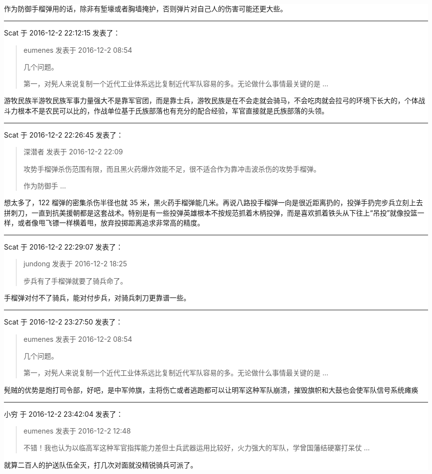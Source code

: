 作为防御手榴弹用的话，除非有堑壕或者胸墙掩护，否则弹片对自己人的伤害可能还更大些。

---

Scat 于 2016-12-2 22:12:15 发表了：

> eumenes 发表于 2016-12-2 08:54
>
> 几个问题。
>
> 第一，对髡人来说复制一个近代工业体系远比复制近代军队容易的多。无论做什么事情最关键的是 ...

游牧民族半游牧民族军事力量强大不是靠军官团，而是靠士兵，游牧民族是在不会走就会骑马，不会吃肉就会拉弓的环境下长大的，个体战斗力根本不是农民可以比的，作战单位基于氏族部落也有充分的配合经验，军官直接就是氏族部落的头领。

---

Scat 于 2016-12-2 22:26:45 发表了：

> 深潜者 发表于 2016-12-2 22:09
>
> 攻势手榴弹杀伤范围有限，而且黑火药爆炸效能不足，很不适合作为靠冲击波杀伤的攻势手榴弹。
>
> 作为防御手 ...

想太多了，122 榴弹的密集杀伤半径也就 35 米，黑火药手榴弹能几米。再说八路投手榴弹一向是很近距离扔的，投弹手扔完步兵立刻上去拼刺刀，一直到抗美援朝都是这套战术。特别是有一些投弹英雄根本不按规范抓着木柄投弹，而是喜欢抓着铁头从下往上“吊投”就像投篮一样，或者像甩飞镖一样横着甩，放弃投掷距离追求非常高的精度。

---

Scat 于 2016-12-2 22:29:07 发表了：

> jundong 发表于 2016-12-2 18:25
>
> 步兵有了手榴弹就要了骑兵命了。

手榴弹对付不了骑兵，能对付步兵，对骑兵刺刀更靠谱一些。

---

Scat 于 2016-12-2 23:27:50 发表了：

> eumenes 发表于 2016-12-2 08:54
>
> 几个问题。
>
> 第一，对髡人来说复制一个近代工业体系远比复制近代军队容易的多。无论做什么事情最关键的是 ...

髡贼的优势是炮打司令部，好吧，是中军帅旗，主将伤亡或者逃跑都可以让明军这种军队崩溃，摧毁旗帜和大鼓也会使军队信号系统瘫痪

---

小穷 于 2016-12-2 23:42:04 发表了：

> eumenes 发表于 2016-12-2 12:48
>
> 不错！我也认为以临高军这种军官指挥能力差但士兵武器运用比较好，火力强大的军队，学曾国藩结硬寨打呆仗 ...

就算二百人的护送队伍全灭，打几次对面就没精锐骑兵可派了。
